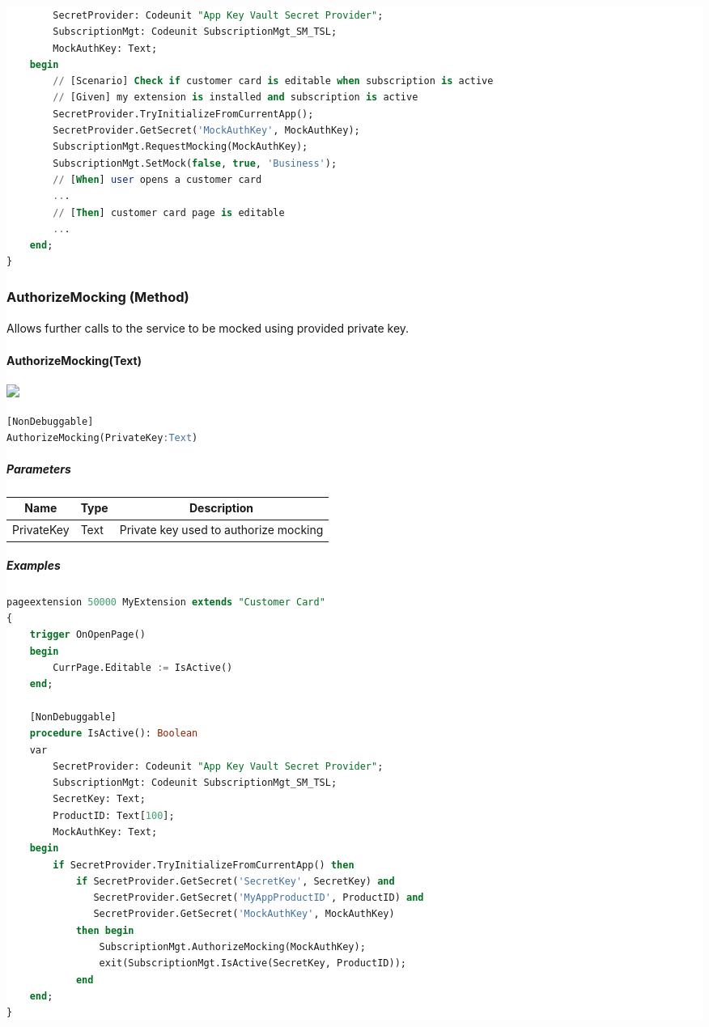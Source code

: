 ```sql
        SecretProvider: Codeunit "App Key Vault Secret Provider";
        SubscriptionMgt: Codeunit SubscriptionMgt_SM_TSL;
        MockAuthKey: Text;
    begin
        // [Scenario] Check if customer card is editable when subscription is active
        // [Given] my extension is installed and subscription is active
        SecretProvider.TryInitializeFromCurrentApp();
        SecretProvider.GetSecret('MockAuthKey', MockAuthKey);
        SubscriptionMgt.RequestMocking(MockAuthKey);
        SubscriptionMgt.SetMock(false, true, 'Business');
        // [When] user opens a customer card 
        ...
        // [Then] customer card page is editable
        ...
    end;
}
```
### AuthorizeMocking (Method)
Allows further calls to the service to be mocked using provided private key.
#### AuthorizeMocking(Text)
<a href="../References/Changelog.md#1040-2020-12-13" style="border-bottom-width:0px;background:transparent;padding:0px;">![](https://img.shields.io/badge/version-v1.0.4.0-blue)</a>
```sql
[NonDebuggable]
AuthorizeMocking(PrivateKey:Text)
```
##### Parameters
| Name | Type | Description |
| - | - | - |
| PrivateKey | Text | Private key used to authorize mocking |
##### Examples
```sql
pageextension 50000 MyExtension extends "Customer Card"
{
    trigger OnOpenPage()
    begin
        CurrPage.Editable := IsActive()
    end;

    [NonDebuggable]
    procedure IsActive(): Boolean
    var
        SecretProvider: Codeunit "App Key Vault Secret Provider";
        SubscriptionMgt: Codeunit SubscriptionMgt_SM_TSL;
        SecretKey: Text;
        ProductID: Text[100];
        MockAuthKey: Text;
    begin
        if SecretProvider.TryInitializeFromCurrentApp() then
            if SecretProvider.GetSecret('SecretKey', SecretKey) and
               SecretProvider.GetSecret('MyAppProductID', ProductID) and
               SecretProvider.GetSecret('MockAuthKey', MockAuthKey)
            then begin
                SubscriptionMgt.AuthorizeMocking(MockAuthKey);
                exit(SubscriptionMgt.IsActive(SecretKey, ProductID));
            end
    end;
}
```